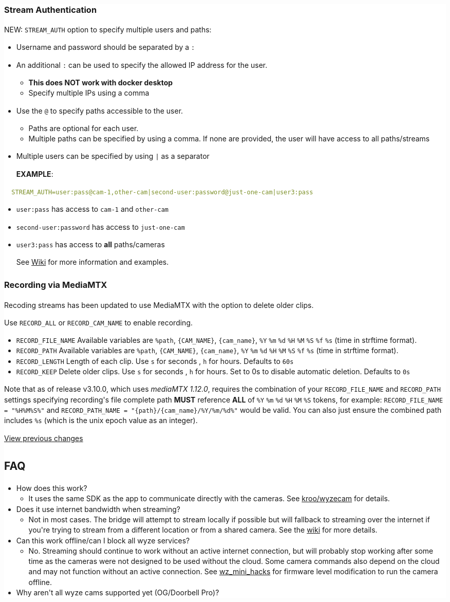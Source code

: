 ### Stream Authentication

NEW: `STREAM_AUTH` option to specify multiple users and paths:

- Username and password should be separated by a `:`
- An additional `:` can be used to specify the allowed IP address for the user.
  - **This does NOT work with docker desktop**
  - Specify multiple IPs using a comma
- Use the `@` to specify paths accessible to the user.
  - Paths are optional for each user.  
  - Multiple paths can be specified by using a comma. If none are provided, the user will have access to all paths/streams
- Multiple users can be specified by using  `|` as a separator

  **EXAMPLE**:

```yaml
  STREAM_AUTH=user:pass@cam-1,other-cam|second-user:password@just-one-cam|user3:pass
```

- `user:pass`  has access to `cam-1` and `other-cam`
- `second-user:password` has access to `just-one-cam`
- `user3:pass` has access to **all** paths/cameras

  See [Wiki](https://github.com/mrlt8/docker-wyze-bridge/wiki/Authentication#custom-stream-auth) for more information and examples.

### Recording via MediaMTX

Recoding streams has been updated to use MediaMTX with the option to delete older clips.

Use `RECORD_ALL` or `RECORD_CAM_NAME` to enable recording.

- `RECORD_FILE_NAME` Available variables are `%path`, `{CAM_NAME}`, `{cam_name}`, `%Y` `%m` `%d` `%H` `%M` `%S` `%f` `%s` (time in strftime format).
- `RECORD_PATH` Available variables are `%path`, `{CAM_NAME}`, `{cam_name}`, `%Y` `%m` `%d` `%H` `%M` `%S` `%f` `%s` (time in strftime format).
- `RECORD_LENGTH` Length of each clip. Use `s` for seconds , `h` for hours. Defaults to `60s`
- `RECORD_KEEP` Delete older clips. Use `s` for seconds , `h` for hours. Set to 0s to disable automatic deletion. Defaults to `0s`

Note that as of release v3.10.0, which uses *mediaMTX 1.12.0*, requires the combination of your `RECORD_FILE_NAME` and `RECORD_PATH` settings
specifying recording's file complete path **MUST** reference **ALL** of `%Y` `%m` `%d` `%H` `%M` `%S` tokens, for example:
`RECORD_FILE_NAME = "%H%M%S%"` and `RECORD_PATH_NAME = "{path}/{cam_name}/%Y/%m/%d%"` would be valid. You can also just
ensure the combined path includes `%s` (which is the unix epoch value as an integer).

[View previous changes](https://github.com/waelsamy/docker-wyze-bridge/releases)

## FAQ

- How does this work?
  - It uses the same SDK as the app to communicate directly with the cameras. See [kroo/wyzecam](https://github.com/kroo/wyzecam) for details.
- Does it use internet bandwidth when streaming?
  - Not in most cases. The bridge will attempt to stream locally if possible but will fallback to streaming over the internet if you're trying to stream from a different location or from a shared camera. See the [wiki](https://github.com/mrlt8/docker-wyze-bridge/wiki/Network-Connection-Modes) for more details.
- Can this work offline/can I block all wyze services?
  - No. Streaming should continue to work without an active internet connection, but will probably stop working after some time as the cameras were not designed to be used without the cloud. Some camera commands also depend on the cloud and may not function without an active connection. See [wz_mini_hacks](https://github.com/gtxaspec/wz_mini_hacks/wiki/Configuration-File#self-hosted--isolated-mode) for firmware level modification to run the camera offline.
- Why aren't all wyze cams supported yet (OG/Doorbell Pro)?